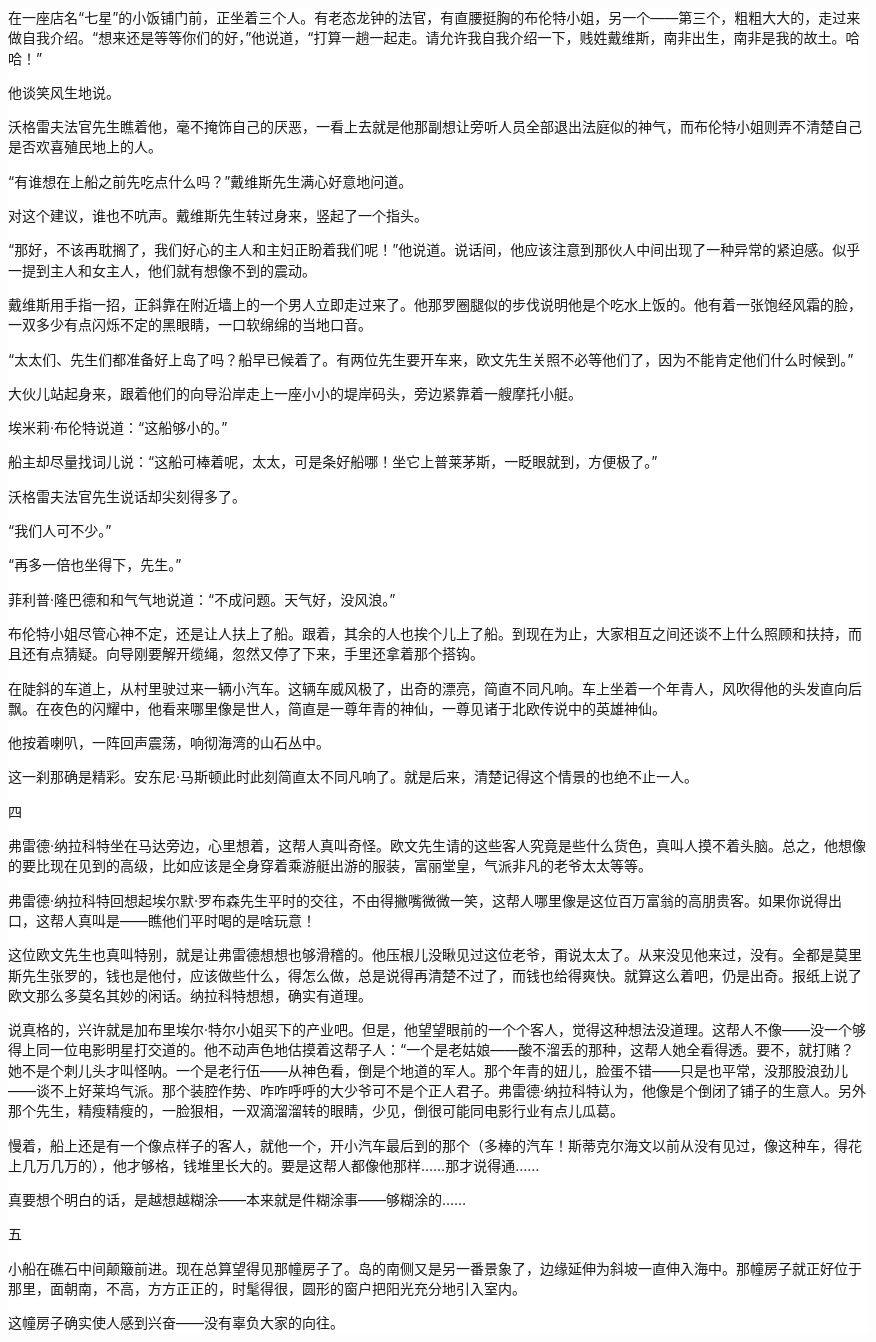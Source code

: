 在一座店名“七星”的小饭铺门前，正坐着三个人。有老态龙钟的法官，有直腰挺胸的布伦特小姐，另一个——第三个，粗粗大大的，走过来做自我介绍。“想来还是等等你们的好，”他说道，“打算一趟一起走。请允许我自我介绍一下，贱姓戴维斯，南非出生，南非是我的故土。哈哈！” 

他谈笑风生地说。 

沃格雷夫法官先生瞧着他，毫不掩饰自己的厌恶，一看上去就是他那副想让旁听人员全部退出法庭似的神气，而布伦特小姐则弄不清楚自己是否欢喜殖民地上的人。 

“有谁想在上船之前先吃点什么吗？”戴维斯先生满心好意地问道。 

对这个建议，谁也不吭声。戴维斯先生转过身来，竖起了一个指头。 

“那好，不该再耽搁了，我们好心的主人和主妇正盼着我们呢！”他说道。说话间，他应该注意到那伙人中间出现了一种异常的紧迫感。似乎一提到主人和女主人，他们就有想像不到的震动。 

戴维斯用手指一招，正斜靠在附近墙上的一个男人立即走过来了。他那罗圈腿似的步伐说明他是个吃水上饭的。他有着一张饱经风霜的脸，一双多少有点闪烁不定的黑眼睛，一口软绵绵的当地口音。 

“太太们、先生们都准备好上岛了吗？船早已候着了。有两位先生要开车来，欧文先生关照不必等他们了，因为不能肯定他们什么时候到。” 

大伙儿站起身来，跟着他们的向导沿岸走上一座小小的堤岸码头，旁边紧靠着一艘摩托小艇。 

埃米莉·布伦特说道：“这船够小的。” 

船主却尽量找词儿说：“这船可棒着呢，太太，可是条好船哪！坐它上普莱茅斯，一眨眼就到，方便极了。” 

沃格雷夫法官先生说话却尖刻得多了。 

“我们人可不少。” 

“再多一倍也坐得下，先生。” 

菲利普·隆巴德和和气气地说道：“不成问题。天气好，没风浪。” 

布伦特小姐尽管心神不定，还是让人扶上了船。跟着，其余的人也挨个儿上了船。到现在为止，大家相互之间还谈不上什么照顾和扶持，而且还有点猜疑。向导刚要解开缆绳，忽然又停了下来，手里还拿着那个搭钩。 

在陡斜的车道上，从村里驶过来一辆小汽车。这辆车威风极了，出奇的漂亮，简直不同凡响。车上坐着一个年青人，风吹得他的头发直向后飘。在夜色的闪耀中，他看来哪里像是世人，简直是一尊年青的神仙，一尊见诸于北欧传说中的英雄神仙。 

他按着喇叭，一阵回声震荡，响彻海湾的山石丛中。 

这一刹那确是精彩。安东尼·马斯顿此时此刻简直太不同凡响了。就是后来，清楚记得这个情景的也绝不止一人。   

四   

弗雷德·纳拉科特坐在马达旁边，心里想着，这帮人真叫奇怪。欧文先生请的这些客人究竟是些什么货色，真叫人摸不着头脑。总之，他想像的要比现在见到的高级，比如应该是全身穿着乘游艇出游的服装，富丽堂皇，气派非凡的老爷太太等等。 

弗雷德·纳拉科特回想起埃尔默·罗布森先生平时的交往，不由得撇嘴微微一笑，这帮人哪里像是这位百万富翁的高朋贵客。如果你说得出口，这帮人真叫是——瞧他们平时喝的是啥玩意！ 

这位欧文先生也真叫特别，就是让弗雷德想想也够滑稽的。他压根儿没瞅见过这位老爷，甭说太太了。从来没见他来过，没有。全都是莫里斯先生张罗的，钱也是他付，应该做些什么，得怎么做，总是说得再清楚不过了，而钱也给得爽快。就算这么着吧，仍是出奇。报纸上说了欧文那么多莫名其妙的闲话。纳拉科特想想，确实有道理。 

说真格的，兴许就是加布里埃尔·特尔小姐买下的产业吧。但是，他望望眼前的一个个客人，觉得这种想法没道理。这帮人不像——没一个够得上同一位电影明星打交道的。他不动声色地估摸着这帮子人：“一个是老姑娘——酸不溜丢的那种，这帮人她全看得透。要不，就打赌？她不是个刺儿头才叫怪呐。一个是老行伍——从神色看，倒是个地道的军人。那个年青的妞儿，脸蛋不错——只是也平常，没那股浪劲儿——谈不上好莱坞气派。那个装腔作势、咋咋呼呼的大少爷可不是个正人君子。弗雷德·纳拉科特认为，他像是个倒闭了铺子的生意人。另外那个先生，精瘦精瘦的，一脸狠相，一双滴溜溜转的眼睛，少见，倒很可能同电影行业有点儿瓜葛。 

慢着，船上还是有一个像点样子的客人，就他一个，开小汽车最后到的那个（多棒的汽车！斯蒂克尔海文以前从没有见过，像这种车，得花上几万几万的），他才够格，钱堆里长大的。要是这帮人都像他那样……那才说得通…… 

真要想个明白的话，是越想越糊涂——本来就是件糊涂事——够糊涂的……   

五   

小船在礁石中间颠簸前进。现在总算望得见那幢房子了。岛的南侧又是另一番景象了，边缘延伸为斜坡一直伸入海中。那幢房子就正好位于那里，面朝南，不高，方方正正的，时髦得很，圆形的窗户把阳光充分地引入室内。 

这幢房子确实使人感到兴奋——没有辜负大家的向往。 
